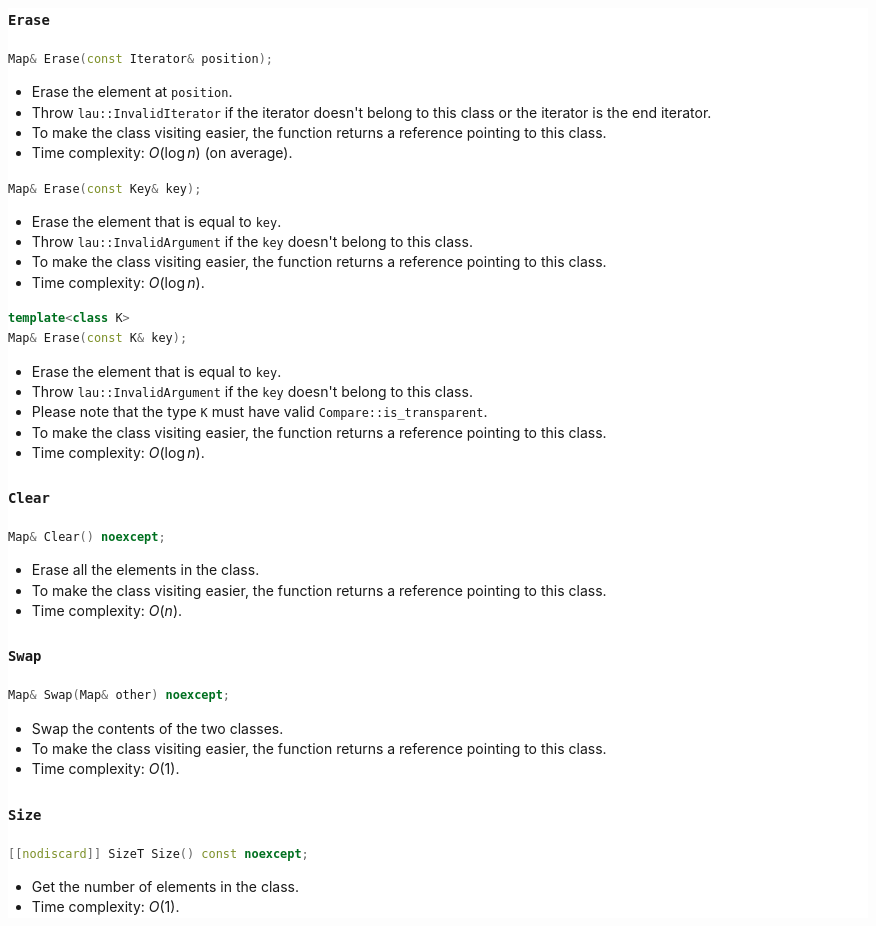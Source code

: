 ### <span id="Erase">`Erase`</span>
```c++
Map& Erase(const Iterator& position);
```
- Erase the element at `position`.
- Throw `lau::InvalidIterator` if the iterator doesn't belong to this class
  or the iterator is the end iterator.
- To make the class visiting easier, the function returns a reference
  pointing to this class.
- Time complexity: $O(\log n)$ (on average).

```c++
Map& Erase(const Key& key);
```
- Erase the element that is equal to `key`.
- Throw `lau::InvalidArgument` if the `key` doesn't belong to this class.
- To make the class visiting easier, the function returns a reference
  pointing to this class.
- Time complexity: $O(\log n)$.

```c++
template<class K>
Map& Erase(const K& key);
```
- Erase the element that is equal to `key`.
- Throw `lau::InvalidArgument` if the `key` doesn't belong to this class.
- Please note that the type `K` must have valid `Compare::is_transparent`.
- To make the class visiting easier, the function returns a reference
  pointing to this class.
- Time complexity: $O(\log n)$.

### <span id="Clear">`Clear`</span>
```c++
Map& Clear() noexcept;
```
- Erase all the elements in the class.
- To make the class visiting easier, the function returns a reference
  pointing to this class.
- Time complexity: $O(n)$.

### <span id="Swap">`Swap`</span>
```c++
Map& Swap(Map& other) noexcept;
```
- Swap the contents of the two classes.
- To make the class visiting easier, the function returns a reference
  pointing to this class.
- Time complexity: $O(1)$.

### <span id="Size">`Size`</span>
```c++
[[nodiscard]] SizeT Size() const noexcept;
```
- Get the number of elements in the class.
- Time complexity: $O(1)$.
